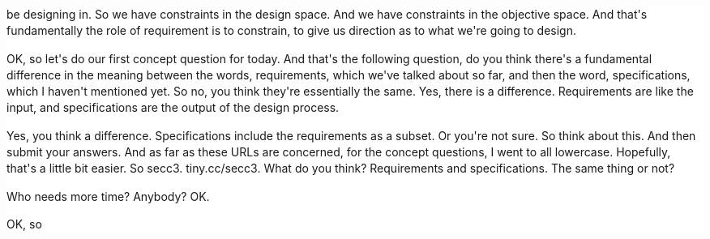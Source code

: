   <span m='942710'>be</span> <span m='942950'>designing</span> <span m='943430'>in.</span>
  <span m='943760'>So</span> <span m='943850'>we</span> <span m='943970'>have</span>
  <span m='944090'>constraints</span> <span m='944690'>in</span> <span m='944780'>the</span>
  <span m='944870'>design</span> <span m='945260'>space.</span> <span m='946250'>And</span>
  <span m='946340'>we</span> <span m='946430'>have</span> <span m='946520'>constraints</span>
  <span m='947150'>in</span> <span m='947610'>the objective</span> <span m='947750'>space.</span>
  <span m='948340'>And</span> <span m='948440'>that's</span> <span m='948770'>fundamentally</span>
  <span m='949940'>the</span> <span m='950060'>role</span> <span m='950420'>of</span>
  <span m='950510'>requirement</span> <span m='951240'>is</span> <span m='951380'>to</span>
  <span m='951500'>constrain,</span> <span m='952910'>to</span> <span m='953060'>give</span>
  <span m='953240'>us</span> <span m='953390'>direction</span> <span m='954140'>as</span>
  <span m='954290'>to</span> <span m='954440'>what</span> <span m='954620'>we're</span>
  <span m='954770'>going</span> <span m='954890'>to</span> <span m='954980'>design.</span>
  </p><p><span m='957550'>OK,</span> <span m='958280'>so</span> <span m='958820'>let's</span>
  <span m='959630'>do</span> <span m='959720'>our</span> <span m='959810'>first</span>
  <span m='960110'>concept</span> <span m='960560'>question</span> <span m='960980'>for</span>
  <span m='961130'>today.</span> <span m='962240'>And</span> <span m='962960'>that's</span>
  <span m='963890'>the</span> <span m='963980'>following</span> <span m='964370'>question,</span>
  <span m='965000'>do</span> <span m='965090'>you</span> <span m='965240'>think</span>
  <span m='965600'>there's</span> <span m='965870'>a</span> <span m='965960'>fundamental</span>
  <span m='966590'>difference</span> <span m='967880'>in</span> <span m='968030'>the</span>
  <span m='968150'>meaning</span> <span m='968720'>between</span> <span m='969110'>the</span>
  <span m='969230'>words,</span> <span m='969560'>requirements,</span> <span m='970580'>which</span>
  <span m='970790'>we've</span> <span m='970970'>talked</span> <span m='971240'>about</span>
  <span m='971930'>so</span> <span m='972170'>far,</span> <span m='973010'>and</span>
  <span m='973130'>then</span> <span m='973280'>the</span> <span m='973400'>word,</span>
  <span m='973640'>specifications,</span> <span m='975320'>which</span> <span m='975530'>I</span>
  <span m='975590'>haven't</span> <span m='975830'>mentioned</span> <span m='976220'>yet.</span>
  <span m='977510'>So</span> <span m='979010'>no,</span> <span m='979670'>you</span>
  <span m='979790'>think</span> <span m='980030'>they're</span> <span m='980150'>essentially</span>
  <span m='980600'>the</span> <span m='980720'>same.</span> <span m='982250'>Yes,</span>
  <span m='982580'>there</span> <span m='982760'>is</span> <span m='983020'>a</span>
  <span m='983150'>difference.</span> <span m='984020'>Requirements</span> <span m='984650'>are</span>
  <span m='984740'>like</span> <span m='984920'>the</span> <span m='985040'>input,</span>
  <span m='985490'>and</span> <span m='985720'>specifications</span> <span m='986530'>are</span>
  <span m='986690'>the</span> <span m='986810'>output</span> <span m='987460'>of</span>
  <span m='987560'>the</span> <span m='987680'>design</span> <span m='988010'>process.</span>
  </p><p><span m='989420'>Yes,</span> <span m='989810'>you</span> <span m='989930'>think</span>
  <span m='990210'>a</span> <span m='990360'>difference.</span> <span m='991070'>Specifications</span>
  <span m='992180'>include</span> <span m='992660'>the</span> <span m='992750'>requirements</span>
  <span m='993410'>as</span> <span m='993530'>a</span> <span m='993590'>subset.</span>
  <span m='995550'>Or you're</span> <span m='995660'>not</span> <span m='995870'>sure.</span>
  <span m='996980'>So</span> <span m='997430'>think</span> <span m='997610'>about</span>
  <span m='997880'>this.</span> <span m='999080'>And</span> <span m='999200'>then</span>
  <span m='999950'>submit</span> <span m='1000280'>your</span> <span m='1000460'>answers.</span>
  <span m='1001600'>And</span> <span m='1002080'>as</span> <span m='1002200'>far</span>
  <span m='1002380'>as</span> <span m='1002500'>these</span> <span m='1002950'>URLs</span>
  <span m='1003240'>are</span> <span m='1003650'>concerned,</span> <span m='1004180'>for</span>
  <span m='1004300'>the</span> <span m='1004420'>concept</span> <span m='1004820'>questions,</span>
  <span m='1005290'>I</span> <span m='1005380'>went</span> <span m='1005590'>to</span>
  <span m='1005740'>all</span> <span m='1005980'>lowercase.</span> <span m='1006940'>Hopefully,</span>
  <span m='1007690'>that's</span> <span m='1008125'>a little bit</span> <span m='1008380'>easier.</span>
  <span m='1009670'>So</span> <span m='1009920'>secc3.</span> <span m='1012460'>tiny.cc/secc3.</span>
  <span m='1014950'>What</span> <span m='1015070'>do</span> <span m='1015130'>you</span>
  <span m='1015250'>think?</span> <span m='1015640'>Requirements</span> <span m='1017110'>and</span>
  <span m='1017200'>specifications.</span> <span m='1018920'>The</span> <span m='1019490'>same</span>
  <span m='1019780'>thing</span> <span m='1020190'>or</span> <span m='1020290'>not?</span>
  </p><p></p><p><span m='1057370'>Who</span> <span m='1057460'>needs</span> <span
  m='1057640'>more</span> <span m='1057850'>time?</span> <span m='1058270'>Anybody?</span>
  <span m='1059260'>OK.</span> </p><p></p><p><span m='1072880'>OK,</span> <span m='1073730'>so</span>